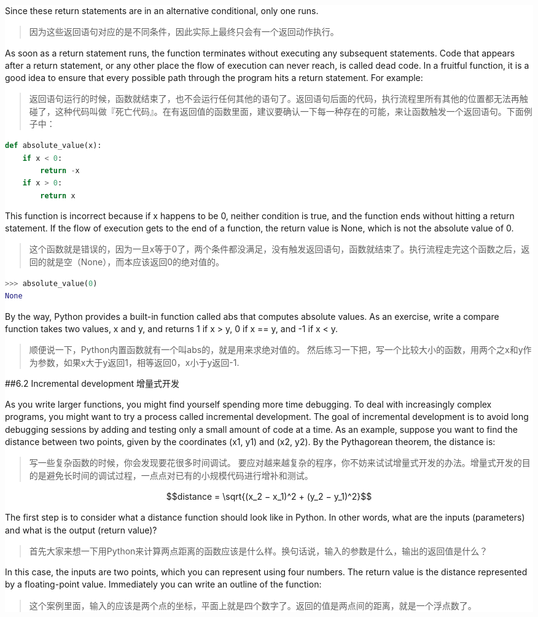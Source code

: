 Since these return statements are in an alternative conditional, only one runs.
>因为这些返回语句对应的是不同条件，因此实际上最终只会有一个返回动作执行。

As soon as a return statement runs, the function terminates without executing any subsequent statements. Code that appears after a return statement, or any other place the flow of execution can never reach, is called dead code.
In a fruitful function, it is a good idea to ensure that every possible path through the program hits a return statement. For example:
>返回语句运行的时候，函数就结束了，也不会运行任何其他的语句了。返回语句后面的代码，执行流程里所有其他的位置都无法再触碰了，这种代码叫做『死亡代码』。在有返回值的函数里面，建议要确认一下每一种存在的可能，来让函数触发一个返回语句。下面例子中：


```Python
def absolute_value(x):
	if x < 0:
		return -x
	if x > 0:
		return x
```

This function is incorrect because if x happens to be 0, neither condition is true, and the function ends without hitting a return statement. If the flow of execution gets to the end of a function, the return value is None, which is not the absolute value of 0.
>这个函数就是错误的，因为一旦x等于0了，两个条件都没满足，没有触发返回语句，函数就结束了。执行流程走完这个函数之后，返回的就是空（None），而本应该返回0的绝对值的。

```Python
>>> absolute_value(0)
None
```

By the way, Python provides a built-in function called abs that computes absolute values.
As an exercise, write a compare function takes two values, x and y, and returns 1 if x > y, 0 if x == y, and -1 if x < y.
>顺便说一下，Python内置函数就有一个叫abs的，就是用来求绝对值的。
>然后练习一下把，写一个比较大小的函数，用两个之x和y作为参数，如果x大于y返回1，相等返回0，x小于y返回-1.


##6.2  Incremental development 增量式开发

As you write larger functions, you might find yourself spending more time debugging.
To deal with increasingly complex programs, you might want to try a process called incremental development. The goal of incremental development is to avoid long debugging sessions by adding and testing only a small amount of code at a time.
As an example, suppose you want to find the distance between two points, given by the coordinates (x1, y1) and (x2, y2). By the Pythagorean theorem, the distance is:
>写一些复杂函数的时候，你会发现要花很多时间调试。
>要应对越来越复杂的程序，你不妨来试试增量式开发的办法。增量式开发的目的是避免长时间的调试过程，一点点对已有的小规模代码进行增补和测试。

$$distance = \sqrt{(x_2 − x_1)^2 + (y_2 − y_1)^2}$$

The first step is to consider what a distance function should look like in Python. In other words, what are the inputs (parameters) and what is the output (return value)?
>首先大家来想一下用Python来计算两点距离的函数应该是什么样。换句话说，输入的参数是什么，输出的返回值是什么？

In this case, the inputs are two points, which you can represent using four numbers. The return value is the distance represented by a floating-point value.
Immediately you can write an outline of the function:
>这个案例里面，输入的应该是两个点的坐标，平面上就是四个数字了。返回的值是两点间的距离，就是一个浮点数了。
